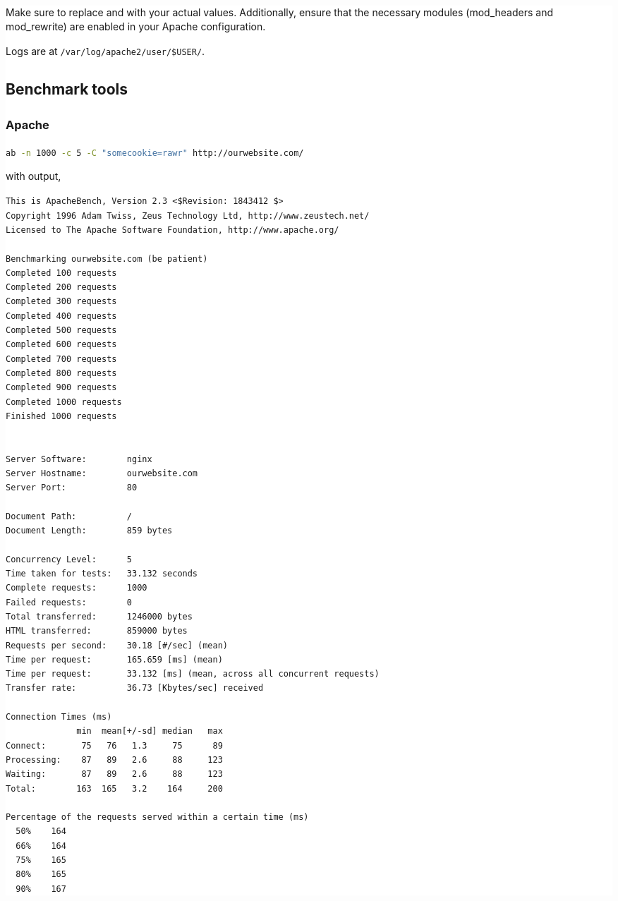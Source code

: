 Make sure to replace <path-to-socket> and <url> with your actual values. Additionally, ensure that the necessary modules (mod_headers and mod_rewrite) are enabled in your Apache configuration.

Logs are at `/var/log/apache2/user/$USER/`.

## Benchmark tools

### Apache

```bash
ab -n 1000 -c 5 -C "somecookie=rawr" http://ourwebsite.com/
```

with output,

```
This is ApacheBench, Version 2.3 <$Revision: 1843412 $>
Copyright 1996 Adam Twiss, Zeus Technology Ltd, http://www.zeustech.net/
Licensed to The Apache Software Foundation, http://www.apache.org/

Benchmarking ourwebsite.com (be patient)
Completed 100 requests
Completed 200 requests
Completed 300 requests
Completed 400 requests
Completed 500 requests
Completed 600 requests
Completed 700 requests
Completed 800 requests
Completed 900 requests
Completed 1000 requests
Finished 1000 requests


Server Software:        nginx
Server Hostname:        ourwebsite.com
Server Port:            80

Document Path:          /
Document Length:        859 bytes

Concurrency Level:      5
Time taken for tests:   33.132 seconds
Complete requests:      1000
Failed requests:        0
Total transferred:      1246000 bytes
HTML transferred:       859000 bytes
Requests per second:    30.18 [#/sec] (mean)
Time per request:       165.659 [ms] (mean)
Time per request:       33.132 [ms] (mean, across all concurrent requests)
Transfer rate:          36.73 [Kbytes/sec] received

Connection Times (ms)
              min  mean[+/-sd] median   max
Connect:       75   76   1.3     75      89
Processing:    87   89   2.6     88     123
Waiting:       87   89   2.6     88     123
Total:        163  165   3.2    164     200

Percentage of the requests served within a certain time (ms)
  50%    164
  66%    164
  75%    165
  80%    165
  90%    167
```